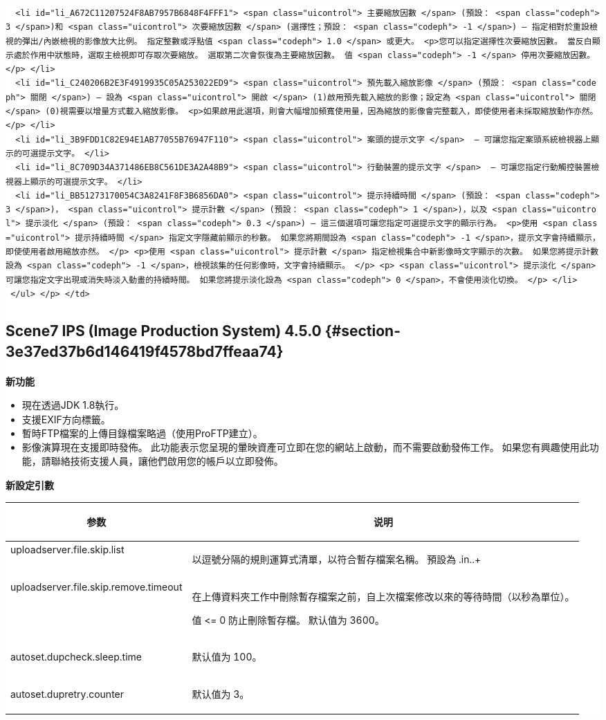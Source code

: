       <li id="li_A672C11207524F8AB7957B6848F4FFF1"> <span class="uicontrol"> 主要縮放因數 </span> (預設： <span class="codeph"> 3 </span>)和 <span class="uicontrol"> 次要縮放因數 </span> (選擇性；預設： <span class="codeph"> -1 </span>) — 指定相對於重設檢視的彈出/內嵌檢視的影像放大比例。 指定整數或浮點值 <span class="codeph"> 1.0 </span> 或更大。 <p>您可以指定選擇性次要縮放因數。 當反白顯示處於作用中狀態時，選取主檢視即可存取次要縮放。 選取第二次會恢復為主要縮放因數。 值 <span class="codeph"> -1 </span> 停用次要縮放因數。 </p> </li> 
      <li id="li_C240206B2E3F4919935C05A253022ED9"> <span class="uicontrol"> 預先載入縮放影像 </span> (預設： <span class="codeph"> 關閉 </span>) — 設為 <span class="uicontrol"> 開啟 </span> (1)啟用預先載入縮放的影像；設定為 <span class="uicontrol"> 關閉 </span> (0)視需要以增量方式載入縮放影像。 <p>如果啟用此選項，則會大幅增加頻寬使用量，因為縮放的影像會完整載入，即使使用者未採取縮放動作亦然。 </p> </li> 
      <li id="li_3B9FDD1C82E94E1AB77055B76947F110"> <span class="uicontrol"> 案頭的提示文字 </span>  — 可讓您指定案頭系統檢視器上顯示的可選提示文字。 </li> 
      <li id="li_8C709D34A371486EB8C561DE3A2A48B9"> <span class="uicontrol"> 行動裝置的提示文字 </span>  — 可讓您指定行動觸控裝置檢視器上顯示的可選提示文字。 </li> 
      <li id="li_BB51273170054C3A8241F8F3B6856DA0"> <span class="uicontrol"> 提示持續時間 </span> (預設： <span class="codeph"> 3 </span>)， <span class="uicontrol"> 提示計數 </span> (預設： <span class="codeph"> 1 </span>)，以及 <span class="uicontrol"> 提示淡化 </span> (預設： <span class="codeph"> 0.3 </span>) — 這三個選項可讓您指定可選提示文字的顯示行為。 <p>使用 <span class="uicontrol"> 提示持續時間 </span> 指定文字隱藏前顯示的秒數。 如果您將期間設為 <span class="codeph"> -1 </span>，提示文字會持續顯示，即使使用者啟用縮放亦然。 </p> <p>使用 <span class="uicontrol"> 提示計數 </span> 指定檢視集合中新影像時文字顯示的次數。 如果您將提示計數設為 <span class="codeph"> -1 </span>，檢視該集的任何影像時，文字會持續顯示。 </p> <p> <span class="uicontrol"> 提示淡化 </span> 可讓您指定文字出現或消失時淡入動畫的持續時間。 如果您將提示淡化設為 <span class="codeph"> 0 </span>，不會使用淡化切換。 </p> </li> 
     </ul> </p> </td>
  </tr>
 </tbody>
</table>

## Scene7 IPS (Image Production System) 4.5.0 {#section-3e37ed37b6d146419f4578bd7ffeaa74}

**新功能**

* 現在透過JDK 1.8執行。
* 支援EXIF方向標籤。
* 暫時FTP檔案的上傳目錄檔案略過（使用ProFTP建立）。
* 影像演算現在支援即時發佈。 此功能表示您呈現的暈映資產可立即在您的網站上啟動，而不需要啟動發佈工作。 如果您有興趣使用此功能，請聯絡技術支援人員，讓他們啟用您的帳戶以立即發佈。

**新設定引數**

<table id="table_8B704CC077304CE2AC3E616D40B64CEF"> 
 <thead> 
  <tr> 
   <th colname="col1" class="entry"> <p>参数 </p> </th>
   <th colname="col2" class="entry"> <p>说明 </p> </th>
  </tr> 
 </thead>
 <tbody> 
  <tr> 
   <td colname="col1"> <span class="codeph"> uploadserver.file.skip.list </span> </td> 
   <td colname="col2"> <p> 以逗號分隔的規則運算式清單，以符合暫存檔案名稱。 預設為 <span class="codeph"> .in..+ </span> </p> </td>
  </tr> 
  <tr> 
   <td colname="col1"> <span class="codeph"> uploadserver.file.skip.remove.timeout </span> </td> 
   <td colname="col2"> <p> 在上傳資料夾工作中刪除暫存檔案之前，自上次檔案修改以來的等待時間（以秒為單位）。 </p> <p>值 <span class="codeph"> &lt;= 0 </span> 防止刪除暫存檔。 默认值为 3600。 </p> </td> 
  </tr> 
  <tr> 
   <td colname="col1"> <p> <span class="codeph"> autoset.dupcheck.sleep.time </span> </p> </td> 
   <td colname="col2"> <p>默认值为 100。 </p> </td>
  </tr> 
  <tr> 
   <td colname="col1"> <p> <span class="codeph"> autoset.dupretry.counter </span> </p> </td> 
   <td colname="col2"> <p>默认值为 3。 </p> </td>
  </tr> 
 </tbody> 
</table>